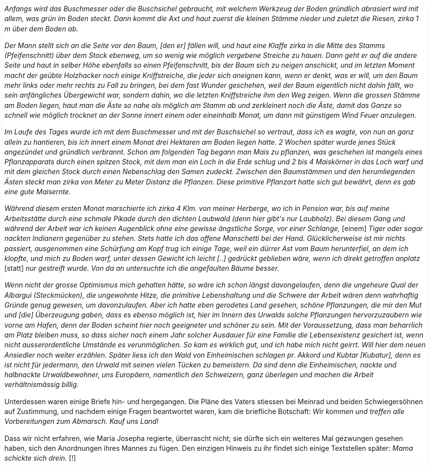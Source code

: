 *Anfangs wird das Buschmesser oder die Buschsichel gebraucht, mit welchem Werkzeug der Boden gründlich abrasiert wird mit allem, was grün im Boden steckt. Dann kommt die Axt und haut zuerst die kleinen Stämme nieder und zuletzt die Riesen, zirka 1 m über dem Boden ab.*

*Der Mann stellt sich an die Seite vor den Baum, \[den er\] fällen will, und haut eine Klaffe zirka in die Mitte des Stamms (Pfeifenschnitt) über dem Stock ebenweg, um so wenig wie möglich vergebene Streiche zu hauen. Dann geht er auf die andere Seite und haut in selber Höhe ebenfalls so einen Pfeifenschnitt, bis der Baum sich zu neigen anschickt, und im letzten Moment macht der geübte Holzhacker noch einige Kniffstreiche, die jeder sich aneignen kann, wenn er denkt, was er will, um den Baum mehr links oder mehr rechts zu Fall zu bringen, bei dem fast Wunder geschehen, weil der Baum eigentlich nicht dahin fällt, wo sein anfängliches Übergewicht war, sondern dahin, wo die letzten Kniffstreiche ihm den Weg zeigen. Wenn die grossen Stämme am Boden liegen, haut man die Äste so nahe als möglich am Stamm ab und zerkleinert noch die Äste, damit das Ganze so schnell wie möglich trocknet an der Sonne innert einem oder eineinhalb Monat, um dann mit günstigem Wind Feuer anzulegen.*

*Im Laufe des Tages wurde ich mit dem Buschmesser und mit der Buschsichel so vertraut, dass ich es wagte, von nun an ganz allein zu hantieren, bis ich innert einem Monat drei Hektaren am Boden liegen hatte. 2 Wochen später wurde jenes Stück angezündet und gründlich verbrannt. Schon am folgenden Tag begann man Mais zu pflanzen, was geschehen ist mangels eines Pflanzapparats durch einen spitzen Stock, mit dem man ein Loch in die Erde schlug und 2 bis 4 Maiskörner in das Loch warf und mit dem gleichen Stock durch einen Nebenschlag den Samen zudeckt. Zwischen den Baumstämmen und den herumliegenden Ästen steckt man zirka von Meter zu Meter Distanz die Pflanzen. Diese primitive Pflanzart hatte sich gut bewährt, denn es gab eine gute Maisernte.*

*Während diesem ersten Monat marschierte ich zirka 4 Klm. von meiner Herberge, wo ich in Pension war, bis auf meine Arbeitsstätte durch eine schmale Pikade durch den dichten Laubwald (denn hier gibt's nur Laubholz). Bei diesem Gang und während der Arbeit war ich keinen Augenblick ohne eine gewisse ängstliche Sorge, vor einer Schlange,* \[einem\] *Tiger oder sogar nackten Indianern gegenüber zu stehen. Stets hatte ich das offene Manschetti bei der Hand. Glücklicherweise ist mir nichts passiert, ausgenommen eine Schürfung am Kopf trug ich einige Tage, weil ein dürrer Ast vom Baum herunterfiel, an dem ich klopfte, und mich zu Boden warf, unter dessen Gewicht ich leicht \[..\] gedrückt geblieben wäre, wenn ich direkt getroffen anplatz* \[statt\] *nur gestreift wurde. Von da an untersuchte ich die angefaulten Bäume besser.*

*Wenn nicht der grosse Optimismus mich gehalten hätte, so wäre ich schon längst davongelaufen, denn die ungeheure Qual der Albargui (Steckmücken), die ungewohnte Hitze, die primitive Lebenshaltung und die Schwere der Arbeit wären denn wahrhaftig Gründe genug gewesen, um davonzulaufen. Aber ich hatte eben gerodetes Land gesehen, schöne Pflanzungen, die mir den Mut und \[die\] Überzeugung gaben, dass es ebenso möglich ist, hier im Innern des Urwalds solche Pflanzungen hervorzuzaubern wie vorne am Hafen, denn der Boden scheint hier noch geeigneter und schöner zu sein. Mit der Voraussetzung, dass man beharrlich am Platz bleiben muss, so dass sicher nach einem Jahr solcher Ausdauer für eine Familie die Lebensexistenz gesichert ist, wenn nicht ausserordentliche Umstände es verunmöglichen. So kam es wirklich gut, und ich habe mich nicht geirrt. Will hier dem neuen Ansiedler noch weiter erzählen. Später liess ich den Wald von Einheimischen schlagen pr. Akkord und Kubtar \[Kubatur\], denn es ist nicht für jedermann, den Urwald mit seinen vielen Tücken zu bemeistern. Da sind denn die Einheimischen, nackte und halbnackte Urwaldbewohner, uns Europäern, namentlich den Schweizern, ganz überlegen und machen die Arbeit verhältnismässig billig.*

Unterdessen waren einige Briefe hin- und hergegangen. Die Pläne des Vaters stiessen bei Meinrad und beiden Schwiegersöhnen auf Zustimmung, und nachdem einige Fragen beantwortet waren, kam die briefliche Botschaft: *Wir kommen und treffen alle Vorbereitungen zum Abmarsch. Kauf uns Land!* 

Dass wir nicht erfahren, wie Maria Josepha regierte, überrascht nicht; sie dürfte sich ein weiteres Mal gezwungen gesehen haben, sich den Anordnungen ihres Mannes zu fügen. Den einzigen Hinweis zu ihr findet sich einige Textstellen später: *Mama schickte sich drein.* \[!\] 


[^1]: Damals scheint man zumindest im Oberwallis den Frauen keine finanziellen Kompetenzen übertragen zu haben.
[^2]: Ernst Nobs, der Bruder des Schwiegersohn Nobs, wurde etwa 20 Jahre später (1943) zum ersten SP-Bundesrat der Schweiz und blieb bis 1951 (als Finanzminister) im Amt.
[^3]: Wie weiter oben in den Ausführungen zum Gasthaus dargelegt, war ihre Schwester Maria vermutlich ihre Nachfolgerin als Pächterin. Sie muss demnach aus Cuña Pirú wieder in die Schweiz zurückgekehrt sein. Anscheinend haben sie und ihre Schwester zwei Brüder geheiratet, denn auch Marias Mann hiess Stucki.
[^4]: Genaueres darüber folgt weiter unten.
[^5]: In: „Erinnerungen" von Hans Theler, S.44. (Wie gravierend die Ameisenplage sein kann, erfährt man auch aus anderen Berichten über die Gegend.)
[^6]: Vermutlich war es eine Chacra auf dem sog. *Stadtplatz*, d.h. nicht eine Fläche, die landwirtschaftlich nutzen wollte.
[^7]: Klaus Anderegg, der in Argentinien über Walliser Auswanderer forschte, traf in den 1980er-Jahren in der Pension in Puerto Rico noch auf die hochbetagte Kresenzia Krumkamp. 
[^8]: Theler benutzt die Ausdrücke *Gramo* und *Portrero* zur Bezeichnung von Weideland, die Komposita *Gramopflanzen* bzw*. -ranken hingegen* für die Einzelpflanzen, sozusagen für die Setz- oder Stecklinge. In dieser Form finden sich die Ausdrücke in Spanisch-Wörterbüchern nicht. Und was das Wort *Portrero* angeht, so bezeichnet er damit an anderen Stellen Weidezäune oder Teile davon.